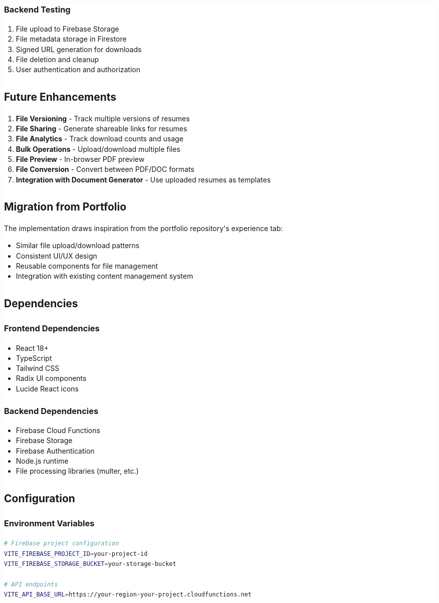 ### Backend Testing

1. File upload to Firebase Storage
2. File metadata storage in Firestore
3. Signed URL generation for downloads
4. File deletion and cleanup
5. User authentication and authorization

## Future Enhancements

1. **File Versioning** - Track multiple versions of resumes
2. **File Sharing** - Generate shareable links for resumes
3. **File Analytics** - Track download counts and usage
4. **Bulk Operations** - Upload/download multiple files
5. **File Preview** - In-browser PDF preview
6. **File Conversion** - Convert between PDF/DOC formats
7. **Integration with Document Generator** - Use uploaded resumes as templates

## Migration from Portfolio

The implementation draws inspiration from the portfolio repository's experience tab:

- Similar file upload/download patterns
- Consistent UI/UX design
- Reusable components for file management
- Integration with existing content management system

## Dependencies

### Frontend Dependencies

- React 18+
- TypeScript
- Tailwind CSS
- Radix UI components
- Lucide React icons

### Backend Dependencies

- Firebase Cloud Functions
- Firebase Storage
- Firebase Authentication
- Node.js runtime
- File processing libraries (multer, etc.)

## Configuration

### Environment Variables

```bash
# Firebase project configuration
VITE_FIREBASE_PROJECT_ID=your-project-id
VITE_FIREBASE_STORAGE_BUCKET=your-storage-bucket

# API endpoints
VITE_API_BASE_URL=https://your-region-your-project.cloudfunctions.net
```
